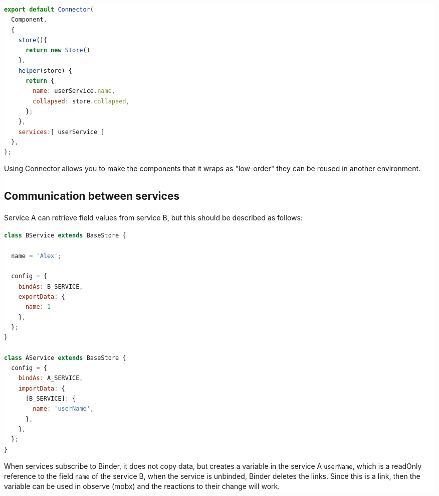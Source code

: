 ```javascript
export default Connector(
  Component,
  {
    store(){
      return new Store()
    },
    helper(store) {
      return {
        name: userService.name,
        collapsed: store.collapsed,
      };
    },
    services:[ userService ]
  },
);
```

Using Connector allows you to make the components that it wraps as "low-order"
they can be reused in another environment.

## Communication between services
Service A can retrieve field values from service B, but this should be described as follows:

```javascript
class BService extends BaseStore {
  
  name = 'Alex';
  
  config = {
    bindAs: B_SERVICE,
    exportData: {
      name: 1
    },
  };
}

class AService extends BaseStore {
  config = {
    bindAs: A_SERVICE,
    importData: {
      [B_SERVICE]: {
        name: 'userName',
      },
    },
  };
}
```

When services subscribe to Binder, it does not copy data, but creates a variable in the service A `userName`, which
is a readOnly reference to the field `name` of the service B, when the service is unbinded, Binder deletes the links.
Since this is a link, then the variable can be used in observe (mobx) and the reactions to their change will work.
